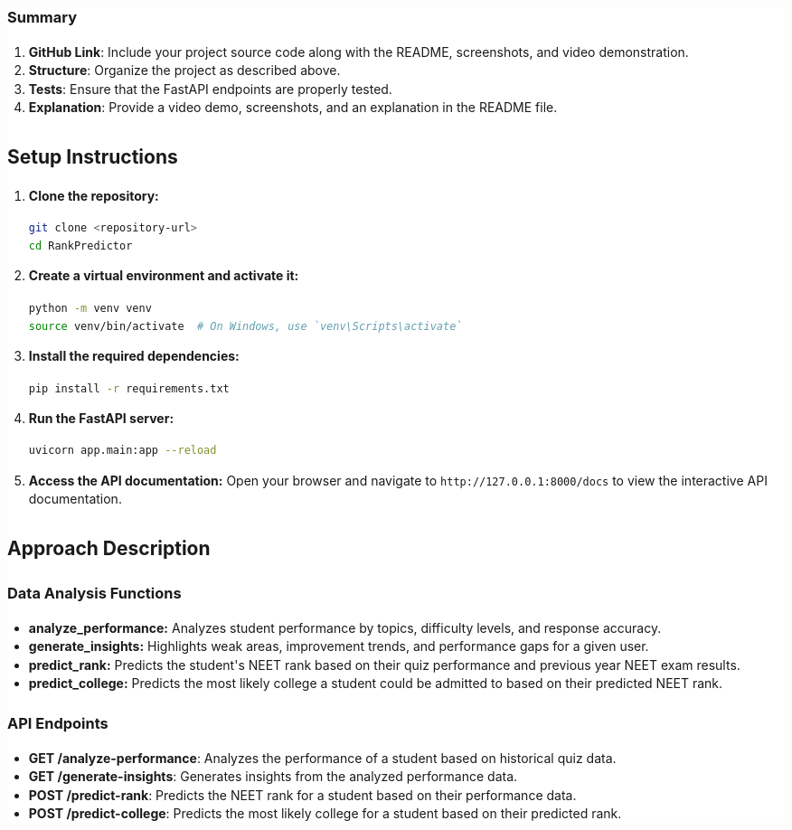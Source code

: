 
### Summary

1. **GitHub Link**: Include your project source code along with the README, screenshots, and video demonstration.
2. **Structure**: Organize the project as described above.
3. **Tests**: Ensure that the FastAPI endpoints are properly tested.
4. **Explanation**: Provide a video demo, screenshots, and an explanation in the README file.

## Setup Instructions
1. **Clone the repository:**
   ```bash
   git clone <repository-url>
   cd RankPredictor
   ```

2. **Create a virtual environment and activate it:**
   ```bash
   python -m venv venv
   source venv/bin/activate  # On Windows, use `venv\Scripts\activate`
   ```

3. **Install the required dependencies:**
   ```bash
   pip install -r requirements.txt
   ```

4. **Run the FastAPI server:**
   ```bash
   uvicorn app.main:app --reload
   ```

5. **Access the API documentation:**
   Open your browser and navigate to `http://127.0.0.1:8000/docs` to view the interactive API documentation.

## Approach Description
### Data Analysis Functions
- **analyze_performance:** Analyzes student performance by topics, difficulty levels, and response accuracy.
- **generate_insights:** Highlights weak areas, improvement trends, and performance gaps for a given user.
- **predict_rank:** Predicts the student's NEET rank based on their quiz performance and previous year NEET exam results.
- **predict_college:** Predicts the most likely college a student could be admitted to based on their predicted NEET rank.

### API Endpoints
- **GET /analyze-performance**: Analyzes the performance of a student based on historical quiz data.
- **GET /generate-insights**: Generates insights from the analyzed performance data.
- **POST /predict-rank**: Predicts the NEET rank for a student based on their performance data.
- **POST /predict-college**: Predicts the most likely college for a student based on their predicted rank.
